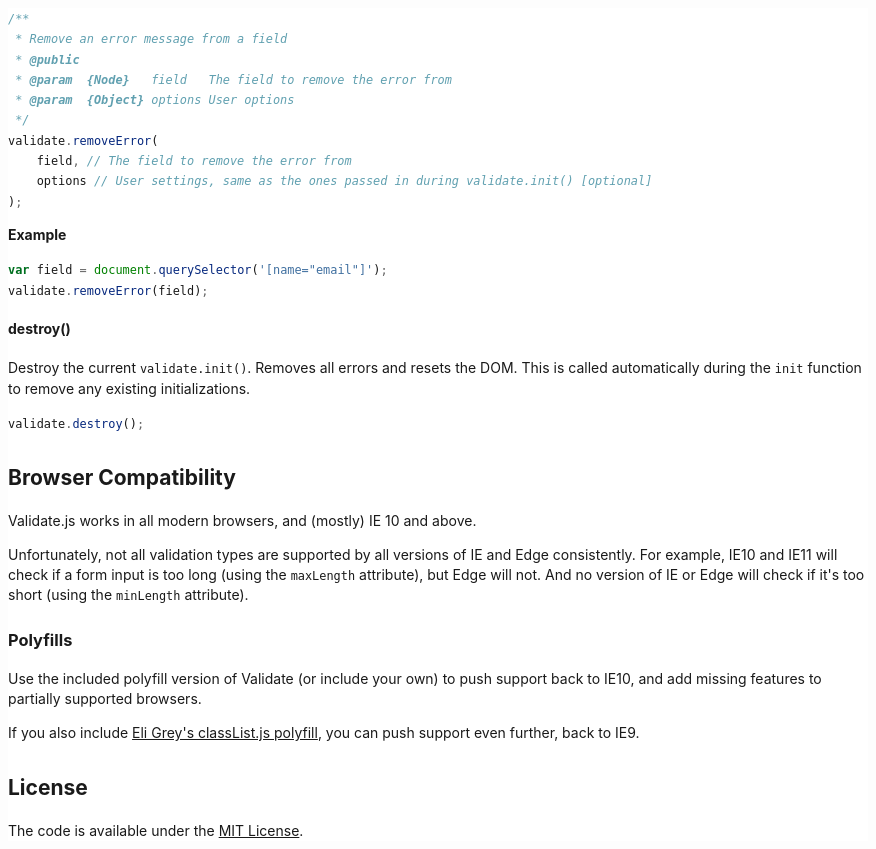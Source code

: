 ```javascript
/**
 * Remove an error message from a field
 * @public
 * @param  {Node}   field   The field to remove the error from
 * @param  {Object} options User options
 */
validate.removeError(
	field, // The field to remove the error from
	options // User settings, same as the ones passed in during validate.init() [optional]
);
```

**Example**

```javascript
var field = document.querySelector('[name="email"]');
validate.removeError(field);
```

#### destroy()
Destroy the current `validate.init()`. Removes all errors and resets the DOM. This is called automatically during the `init` function to remove any existing initializations.

```javascript
validate.destroy();
```


## Browser Compatibility

Validate.js works in all modern browsers, and (mostly) IE 10 and above.

Unfortunately, not all validation types are supported by all versions of IE and Edge consistently. For example, IE10 and IE11 will check if a form input is too long (using the `maxLength` attribute), but Edge will not. And no version of IE or Edge will check if it's too short (using the `minLength` attribute).

### Polyfills

Use the included polyfill version of Validate (or include your own) to push support back to IE10, and add missing features to partially supported browsers.

If you also include [Eli Grey's classList.js polyfill](https://github.com/eligrey/classList.js/), you can push support even further, back to IE9.



## License

The code is available under the [MIT License](LICENSE.md).